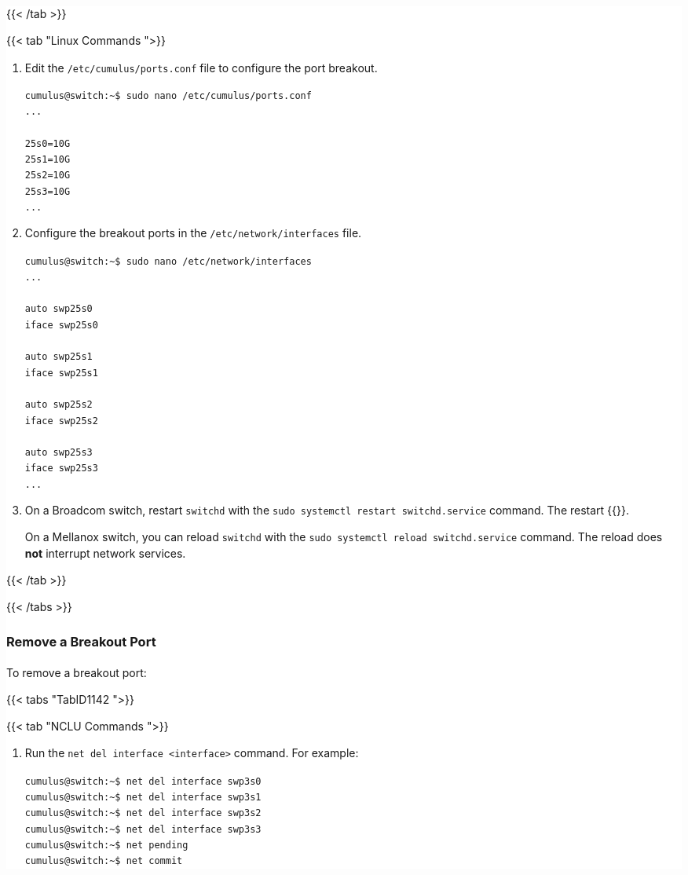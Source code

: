 {{< /tab >}}

{{< tab "Linux Commands ">}}

1. Edit the `/etc/cumulus/ports.conf` file to configure the port breakout.

    ```
    cumulus@switch:~$ sudo nano /etc/cumulus/ports.conf
    ...

    25s0=10G
    25s1=10G
    25s2=10G
    25s3=10G
    ...
    ```

2. Configure the breakout ports in the `/etc/network/interfaces` file.

    ```
    cumulus@switch:~$ sudo nano /etc/network/interfaces
    ...

    auto swp25s0
    iface swp25s0

    auto swp25s1
    iface swp25s1

    auto swp25s2
    iface swp25s2

    auto swp25s3
    iface swp25s3
    ...
    ```

3. On a Broadcom switch, restart `switchd` with the `sudo systemctl restart switchd.service` command. The restart {{<link url="Configuring-switchd" text="interrupts network services">}}.

    On a Mellanox switch, you can reload `switchd` with the `sudo systemctl reload switchd.service` command. The reload does **not** interrupt network services.

{{< /tab >}}

{{< /tabs >}}

### Remove a Breakout Port

To remove a breakout port:

{{< tabs "TabID1142 ">}}

{{< tab "NCLU Commands ">}}

1. Run the `net del interface <interface>` command. For example:

    ```
    cumulus@switch:~$ net del interface swp3s0
    cumulus@switch:~$ net del interface swp3s1
    cumulus@switch:~$ net del interface swp3s2
    cumulus@switch:~$ net del interface swp3s3
    cumulus@switch:~$ net pending
    cumulus@switch:~$ net commit
    ```
